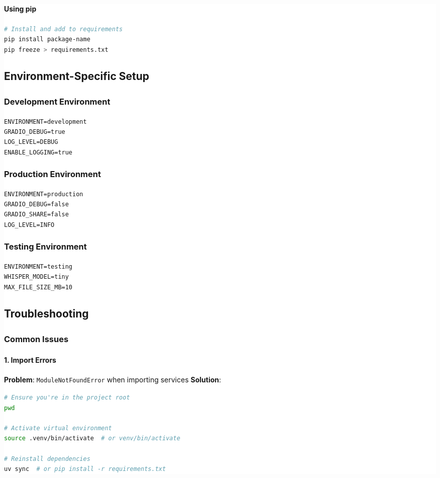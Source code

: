 #### Using pip

```bash
# Install and add to requirements
pip install package-name
pip freeze > requirements.txt
```

## Environment-Specific Setup

### Development Environment

```env
ENVIRONMENT=development
GRADIO_DEBUG=true
LOG_LEVEL=DEBUG
ENABLE_LOGGING=true
```

### Production Environment

```env
ENVIRONMENT=production
GRADIO_DEBUG=false
GRADIO_SHARE=false
LOG_LEVEL=INFO
```

### Testing Environment

```env
ENVIRONMENT=testing
WHISPER_MODEL=tiny
MAX_FILE_SIZE_MB=10
```

## Troubleshooting

### Common Issues

#### 1. Import Errors

**Problem**: `ModuleNotFoundError` when importing services
**Solution**:
```bash
# Ensure you're in the project root
pwd

# Activate virtual environment
source .venv/bin/activate  # or venv/bin/activate

# Reinstall dependencies
uv sync  # or pip install -r requirements.txt
```
